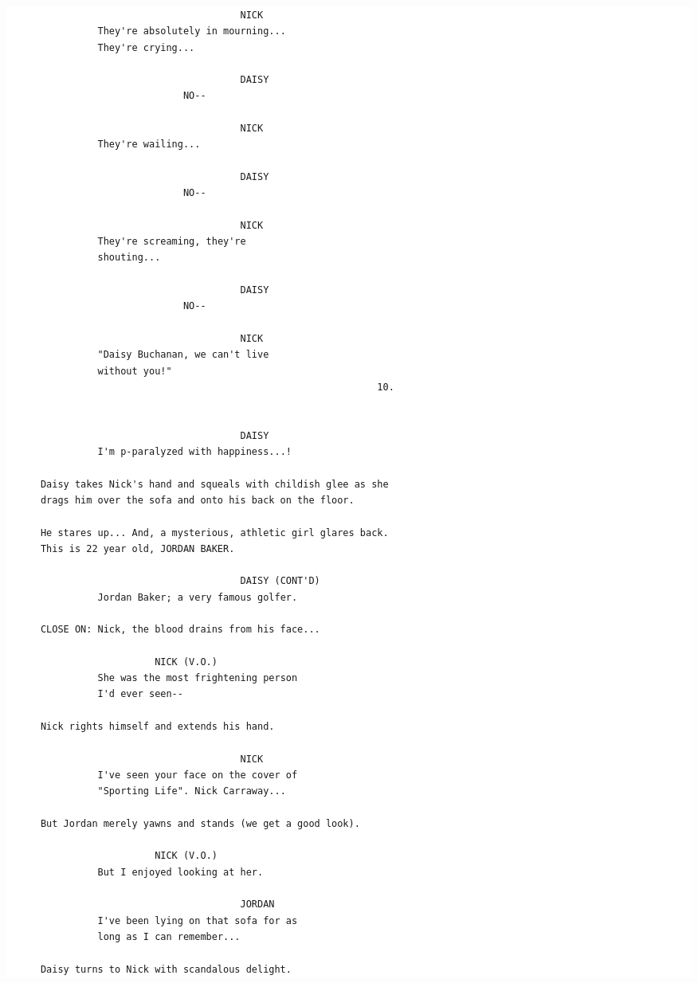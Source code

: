                                              NICK
                    They're absolutely in mourning...
                    They're crying...
                         
                                             DAISY
                                   NO--
                         
                                             NICK
                    They're wailing...
                         
                                             DAISY
                                   NO--
                         
                                             NICK
                    They're screaming, they're
                    shouting...
                         
                                             DAISY
                                   NO--
                         
                                             NICK
                    "Daisy Buchanan, we can't live
                    without you!"
                                                                     10.
                         
                         
                                             DAISY
                    I'm p-paralyzed with happiness...!
                         
          Daisy takes Nick's hand and squeals with childish glee as she
          drags him over the sofa and onto his back on the floor.
                         
          He stares up... And, a mysterious, athletic girl glares back.
          This is 22 year old, JORDAN BAKER.
                         
                                             DAISY (CONT'D)
                    Jordan Baker; a very famous golfer.
                         
          CLOSE ON: Nick, the blood drains from his face...
                         
                              NICK (V.O.)
                    She was the most frightening person
                    I'd ever seen--
                         
          Nick rights himself and extends his hand.
                         
                                             NICK
                    I've seen your face on the cover of
                    "Sporting Life". Nick Carraway...
                         
          But Jordan merely yawns and stands (we get a good look).
                         
                              NICK (V.O.)
                    But I enjoyed looking at her.
                         
                                             JORDAN
                    I've been lying on that sofa for as
                    long as I can remember...
                         
          Daisy turns to Nick with scandalous delight.
                         